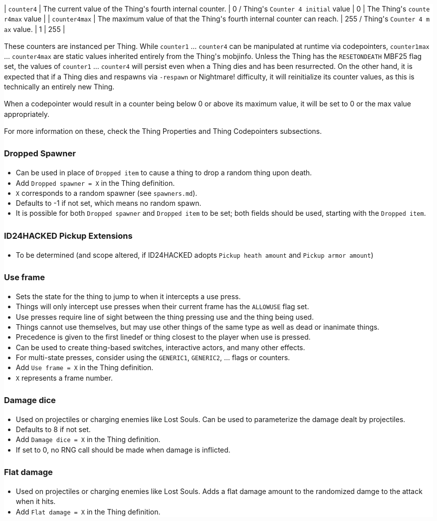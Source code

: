 | `counter4`    | The current value of the Thing's fourth internal counter.                | 0 / Thing's `Counter 4 initial` value | 0             | The Thing's `counter4max` value |
| `counter4max` | The maximum value of that the Thing's fourth internal counter can reach. | 255 / Thing's `Counter 4 max` value.  | 1             | 255                             |

These counters are instanced per Thing. While `counter1` ... `counter4` can be manipulated at runtime via codepointers, `counter1max` ... `counter4max` are static values inherited entirely from the Thing's mobjinfo. Unless the Thing has the `RESETONDEATH` MBF25 flag set, the values of `counter1` ... `counter4` will persist even when a Thing dies and has been resurrected. On the other hand, it is expected that if a Thing dies and respawns via `-respawn` or Nightmare! difficulty, it will reinitialize its counter values, as this is technically an entirely new Thing.

When a codepointer would result in a counter being below 0 or above its maximum value, it will be set to 0 or the max value appropriately.

For more information on these, check the Thing Properties and Thing Codepointers subsections.

### Dropped Spawner
* Can be used in place of `Dropped item` to cause a thing to drop a random thing upon death.
* Add `Dropped spawner = X` in the Thing definition.
* `X` corresponds to a random spawner (see `spawners.md`).
* Defaults to -1 if not set, which means no random spawn.
* It is possible for both `Dropped spawner` and `Dropped item` to be set; both fields should be used, starting with the `Dropped item`.

### ID24HACKED Pickup Extensions
* To be determined (and scope altered, if ID24HACKED adopts `Pickup heath amount` and `Pickup armor amount`)

### Use frame
* Sets the state for the thing to jump to when it intercepts a use press.
* Things will only intercept use presses when their current frame has the `ALLOWUSE` flag set.
* Use presses require line of sight between the thing pressing use and the thing being used.
* Things cannot use themselves, but may use other things of the same type as well as dead or inanimate things.
* Precedence is given to the first linedef or thing closest to the player when use is pressed.
* Can be used to create thing-based switches, interactive actors, and many other effects.
* For multi-state presses, consider using the `GENERIC1`, `GENERIC2`, ... flags or counters.
* Add `Use frame = X` in the Thing definition.
* `X` represents a frame number.

### Damage dice
* Used on projectiles or charging enemies like Lost Souls. Can be used to parameterize the damage dealt by projectiles.
* Defaults to 8 if not set.
* Add `Damage dice = X` in the Thing definition.
* If set to 0, no RNG call should be made when damage is inflicted.

### Flat damage
* Used on projectiles or charging enemies like Lost Souls. Adds a flat damage amount to the randomized damge to the attack when it hits.
* Add `Flat damage = X` in the Thing definition.
